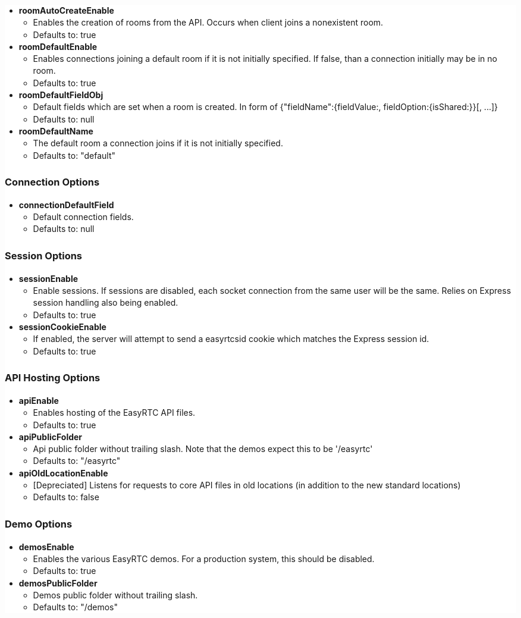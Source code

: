  - **roomAutoCreateEnable**
   - Enables the creation of rooms from the API. Occurs when client joins a nonexistent room.
   - Defaults to: true
 - **roomDefaultEnable**
   -  Enables connections joining a default room if it is not initially specified. If false, than a connection initially may be in no room.
   - Defaults to: true
 - **roomDefaultFieldObj**
   - Default fields which are set when a room is created. In form of {"fieldName":{fieldValue:<JsonObj>, fieldOption:{isShared:<boolean>}}[, ...]}
   - Defaults to: null
 - **roomDefaultName**
   - The default room a connection joins if it is not initially specified.
   - Defaults to: "default"


### Connection Options

 - **connectionDefaultField**
   - Default connection fields.
   - Defaults to: null


### Session Options

 - **sessionEnable**
   - Enable sessions. If sessions are disabled, each socket connection from the same user will be the same. Relies on Express session handling also being enabled.
   - Defaults to: true
 - **sessionCookieEnable**
   - If enabled, the server will attempt to send a easyrtcsid cookie which matches the Express session id.
   - Defaults to: true


### API Hosting Options

 - **apiEnable**
   - Enables hosting of the EasyRTC API files.
   - Defaults to: true
 - **apiPublicFolder**
   - Api public folder without trailing slash. Note that the demos expect this to be '/easyrtc'
   - Defaults to: "/easyrtc"
 - **apiOldLocationEnable**
   - [Depreciated] Listens for requests to core API files in old locations (in addition to the new standard locations)
   - Defaults to: false


### Demo Options

 - **demosEnable**
   - Enables the various EasyRTC demos. For a production system, this should be disabled.
   - Defaults to: true
 - **demosPublicFolder**
   - Demos public folder without trailing slash.
   - Defaults to: "/demos"
